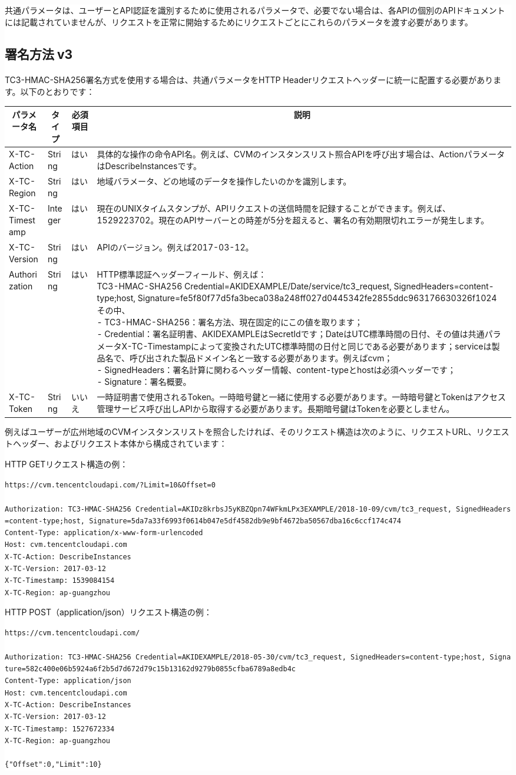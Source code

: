 共通パラメータは、ユーザーとAPI認証を識別するために使用されるパラメータで、必要でない場合は、各APIの個別のAPIドキュメントには記載されていませんが、リクエストを正常に開始するためにリクエストごとにこれらのパラメータを渡す必要があります。

## 署名方法 v3

TC3-HMAC-SHA256署名方式を使用する場合は、共通パラメータをHTTP Headerリクエストヘッダーに統一に配置する必要があります。以下のとおりです：

| パラメータ名 | タイプ | 必須項目 | 説明|
|--------|----|----|----|
| X-TC-Action | String | はい | 具体的な操作の命令API名。例えば、CVMのインスタンスリスト照合APIを呼び出す場合は、ActionパラメータはDescribeInstancesです。|
| X-TC-Region | String | はい | 地域バラメータ、どの地域のデータを操作したいのかを識別します。|
| X-TC-Timestamp | Integer | はい | 現在のUNIXタイムスタンプが、APIリクエストの送信時間を記録することができます。例えば、1529223702。現在のAPIサーバーとの時差が5分を超えると、署名の有効期限切れエラーが発生します。|
| X-TC-Version| String | はい | APIのバージョン。例えば2017-03-12。|
| Authorization|String |はい | HTTP標準認証ヘッダーフィールド、例えば：<br/>TC3-HMAC-SHA256 Credential=AKIDEXAMPLE/Date/service/tc3_request, SignedHeaders=content-type;host, Signature=fe5f80f77d5fa3beca038a248ff027d0445342fe2855ddc963176630326f1024 <br/>その中、<br/>- TC3-HMAC-SHA256：署名方法、現在固定的にこの値を取ります；<br/>- Credential：署名証明書、AKIDEXAMPLEはSecretIdです；DateはUTC標準時間の日付、その値は共通パラメータX-TC-Timestampによって変換されたUTC標準時間の日付と同じである必要があります；serviceは製品名で、呼び出された製品ドメイン名と一致する必要があります。例えばcvm；<br/>- SignedHeaders：署名計算に関わるヘッダー情報、content-typeとhostは必須ヘッダーです；<br/>- Signature：署名概要。|
| X-TC-Token | String |いいえ | 一時証明書で使用されるToken。一時暗号鍵と一緒に使用する必要があります。一時暗号鍵とTokenはアクセス管理サービス呼び出しAPIから取得する必要があります。長期暗号鍵はTokenを必要としません。|

例えばユーザーが広州地域のCVMインスタンスリストを照合したければ、そのリクエスト構造は次のように、リクエストURL、リクエストヘッダー、およびリクエスト本体から構成されています：

HTTP GETリクエスト構造の例：

```
https://cvm.tencentcloudapi.com/?Limit=10&Offset=0

Authorization: TC3-HMAC-SHA256 Credential=AKIDz8krbsJ5yKBZQpn74WFkmLPx3EXAMPLE/2018-10-09/cvm/tc3_request, SignedHeaders=content-type;host, Signature=5da7a33f6993f0614b047e5df4582db9e9bf4672ba50567dba16c6ccf174c474
Content-Type: application/x-www-form-urlencoded
Host: cvm.tencentcloudapi.com
X-TC-Action: DescribeInstances
X-TC-Version: 2017-03-12
X-TC-Timestamp: 1539084154
X-TC-Region: ap-guangzhou
```

HTTP POST（application/json）リクエスト構造の例：

```
https://cvm.tencentcloudapi.com/

Authorization: TC3-HMAC-SHA256 Credential=AKIDEXAMPLE/2018-05-30/cvm/tc3_request, SignedHeaders=content-type;host, Signature=582c400e06b5924a6f2b5d7d672d79c15b13162d9279b0855cfba6789a8edb4c
Content-Type: application/json
Host: cvm.tencentcloudapi.com
X-TC-Action: DescribeInstances
X-TC-Version: 2017-03-12
X-TC-Timestamp: 1527672334
X-TC-Region: ap-guangzhou

{"Offset":0,"Limit":10}
```
